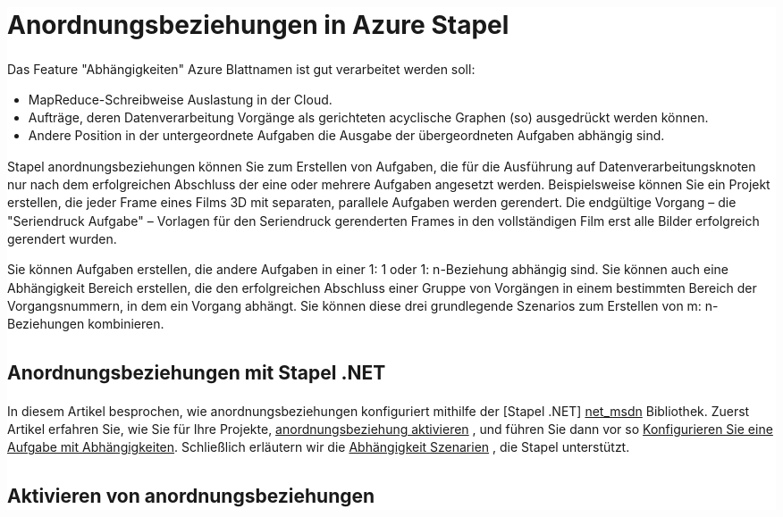 <properties
    pageTitle="Anordnungsbeziehungen in Azure Stapel | Microsoft Azure"
    description="Erstellen von Aufgaben, die den erfolgreichen Abschluss der anderen Aufgaben für die Verarbeitung von MapReduce Stil und ähnliche große Daten abhängig sind in Azure Stapel Auslastung."
    services="batch"
    documentationCenter=".net"
    authors="mmacy"
    manager="timlt"
    editor="" />

<tags
    ms.service="batch"
    ms.devlang="multiple"
    ms.topic="article"
    ms.tgt_pltfrm="vm-windows"
    ms.workload="big-compute"
    ms.date="09/28/2016"
    ms.author="marsma" />

# <a name="task-dependencies-in-azure-batch"></a>Anordnungsbeziehungen in Azure Stapel

Das Feature "Abhängigkeiten" Azure Blattnamen ist gut verarbeitet werden soll:

- MapReduce-Schreibweise Auslastung in der Cloud.
- Aufträge, deren Datenverarbeitung Vorgänge als gerichteten acyclische Graphen (so) ausgedrückt werden können.
- Andere Position in der untergeordnete Aufgaben die Ausgabe der übergeordneten Aufgaben abhängig sind.

Stapel anordnungsbeziehungen können Sie zum Erstellen von Aufgaben, die für die Ausführung auf Datenverarbeitungsknoten nur nach dem erfolgreichen Abschluss der eine oder mehrere Aufgaben angesetzt werden. Beispielsweise können Sie ein Projekt erstellen, die jeder Frame eines Films 3D mit separaten, parallele Aufgaben werden gerendert. Die endgültige Vorgang – die "Seriendruck Aufgabe" – Vorlagen für den Seriendruck gerenderten Frames in den vollständigen Film erst alle Bilder erfolgreich gerendert wurden.

Sie können Aufgaben erstellen, die andere Aufgaben in einer 1: 1 oder 1: n-Beziehung abhängig sind. Sie können auch eine Abhängigkeit Bereich erstellen, die den erfolgreichen Abschluss einer Gruppe von Vorgängen in einem bestimmten Bereich der Vorgangsnummern, in dem ein Vorgang abhängt. Sie können diese drei grundlegende Szenarios zum Erstellen von m: n-Beziehungen kombinieren.

## <a name="task-dependencies-with-batch-net"></a>Anordnungsbeziehungen mit Stapel .NET

In diesem Artikel besprochen, wie anordnungsbeziehungen konfiguriert mithilfe der [Stapel .NET] [ net_msdn] Bibliothek. Zuerst Artikel erfahren Sie, wie Sie für Ihre Projekte, [anordnungsbeziehung aktivieren](#enable-task-dependencies) , und führen Sie dann vor so [Konfigurieren Sie eine Aufgabe mit Abhängigkeiten](#create-dependent-tasks). Schließlich erläutern wir die [Abhängigkeit Szenarien](#dependency-scenarios) , die Stapel unterstützt.

## <a name="enable-task-dependencies"></a>Aktivieren von anordnungsbeziehungen


[forum_post]: https://social.msdn.microsoft.com/Forums/en-US/87b19671-1bdf-427a-972c-2af7e5ba82d9/installing-applications-and-staging-data-on-batch-compute-nodes?forum=azurebatch
[github_taskdependencies]: https://github.com/Azure/azure-batch-samples/tree/master/CSharp/ArticleProjects/TaskDependencies
[github_samples]: https://github.com/Azure/azure-batch-samples
[net_batchclient]: https://msdn.microsoft.com/library/azure/microsoft.azure.batch.batchclient.aspx
[net_cloudjob]: https://msdn.microsoft.com/library/azure/microsoft.azure.batch.cloudjob.aspx
[net_cloudtask]: https://msdn.microsoft.com/library/azure/microsoft.azure.batch.cloudtask.aspx
[net_dependson]: https://msdn.microsoft.com/library/azure/microsoft.azure.batch.cloudtask.dependson.aspx
[net_exitcode]: https://msdn.microsoft.com/library/azure/microsoft.azure.batch.taskexecutioninformation.exitcode.aspx
[net_msdn]: https://msdn.microsoft.com/library/azure/mt348682.aspx
[net_onid]: https://msdn.microsoft.com/library/microsoft.azure.batch.taskdependencies.onid.aspx
[net_onids]: https://msdn.microsoft.com/library/microsoft.azure.batch.taskdependencies.onids.aspx
[net_onidrange]: https://msdn.microsoft.com/library/microsoft.azure.batch.taskdependencies.onidrange.aspx
[net_taskexecutioninformation]: https://msdn.microsoft.com/library/azure/microsoft.azure.batch.taskexecutioninformation.aspx
[net_taskstate]: https://msdn.microsoft.com/library/azure/microsoft.azure.batch.common.taskstate.aspx
[net_usestaskdependencies]: https://msdn.microsoft.com/library/azure/microsoft.azure.batch.cloudjob.usestaskdependencies.aspx
[net_taskdependencies]: https://msdn.microsoft.com/library/azure/microsoft.azure.batch.taskdependencies.aspx
[1]: ./media/batch-task-dependency/01_one_to_one.png "Diagramm: 1: 1-Beziehung"
[2]: ./media/batch-task-dependency/02_one_to_many.png "Diagramm: 1: n-Beziehung"
[3]: ./media/batch-task-dependency/03_task_id_range.png "Diagramm: anordnungsbeziehung-ID-Bereich"
